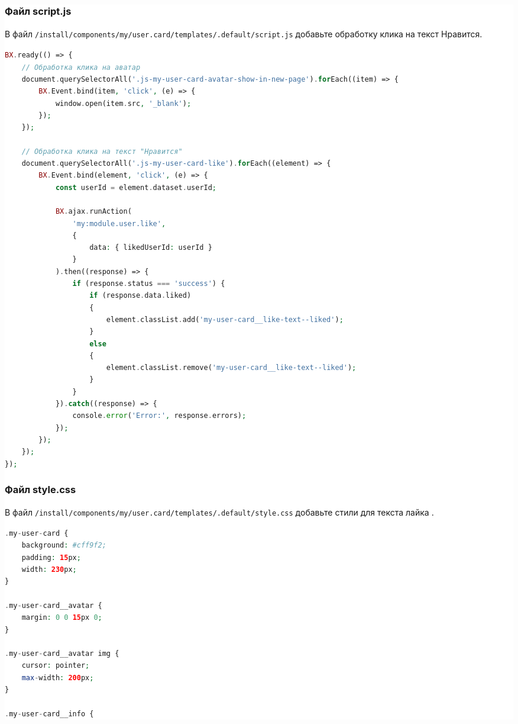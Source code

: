 ### Файл script.js

В файл `/install/components/my/user.card/templates/.default/script.js` добавьте обработку клика на текст Нравится.

```php
BX.ready(() => {
    // Обработка клика на аватар
    document.querySelectorAll('.js-my-user-card-avatar-show-in-new-page').forEach((item) => {
        BX.Event.bind(item, 'click', (e) => {
            window.open(item.src, '_blank');
        });
    });

    // Обработка клика на текст "Нравится"
    document.querySelectorAll('.js-my-user-card-like').forEach((element) => {
        BX.Event.bind(element, 'click', (e) => {
            const userId = element.dataset.userId;
            
            BX.ajax.runAction(
                'my:module.user.like',
                {
                    data: { likedUserId: userId }
                }
            ).then((response) => {
                if (response.status === 'success') {
					if (response.data.liked)
					{
						element.classList.add('my-user-card__like-text--liked');
					}
					else
					{
						element.classList.remove('my-user-card__like-text--liked');
					}
                }
            }).catch((response) => {
                console.error('Error:', response.errors);
            });
        });
    });
});
```

### Файл style.css

В файл `/install/components/my/user.card/templates/.default/style.css` добавьте стили для текста лайка .

```php
.my-user-card {
    background: #cff9f2;
    padding: 15px;
    width: 230px;
}

.my-user-card__avatar {
    margin: 0 0 15px 0;
}

.my-user-card__avatar img {
    cursor: pointer;
    max-width: 200px;
}

.my-user-card__info {
```